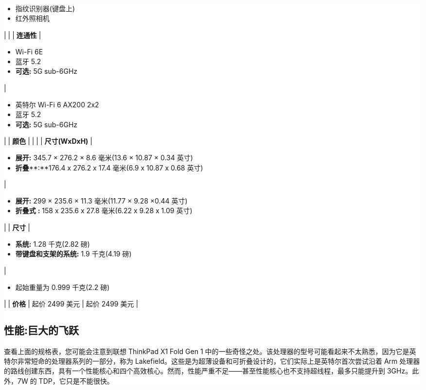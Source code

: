 *   指纹识别器(键盘上)
*   红外照相机

 |  |
| **连通性** | 

*   Wi-Fi 6E
*   蓝牙 5.2
*   **可选:** 5G sub-6GHz

 | 

*   英特尔 Wi-Fi 6 AX200 2x2
*   蓝牙 5.2
*   **可选:** 5G sub-6GHz

 |
| **颜色** |  |  |
| **尺寸(WxDxH)** | 

*   **展开:** 345.7 × 276.2 × 8.6 毫米(13.6 × 10.87 × 0.34 英寸)
*   **折叠****:**176.4 x 276.2 x 17.4 毫米(6.9 x 10.87 x 0.68 英寸)

 | 

*   **展开:** 299 × 235.6 × 11.3 毫米(11.77 × 9.28 ×0.44 英寸)
*   **折叠式** **:** 158 x 235.6 x 27.8 毫米(6.22 x 9.28 x 1.09 英寸)

 |
| **尺寸** | 

*   **系统:** 1.28 千克(2.82 磅)
*   **带键盘和支架的系统:** 1.9 千克(4.19 磅)

 | 

*   起始重量为 0.999 千克(2.2 磅)

 |
| **价格** | 起价 2499 美元 | 起价 2499 美元 |

## 性能:巨大的飞跃

查看上面的规格表，您可能会注意到联想 ThinkPad X1 Fold Gen 1 中的一些奇怪之处。该处理器的型号可能看起来不太熟悉，因为它是英特尔非常短命的处理器系列的一部分，称为 Lakefield。这些是为超薄设备和可折叠设计的，它们实际上是英特尔首次尝试沿着 Arm 处理器的路线创建东西，具有一个性能核心和四个高效核心。然而，性能严重不足——甚至性能核心也不支持超线程，最多只能提升到 3GHz。此外，7W 的 TDP，它只是不能很快。
